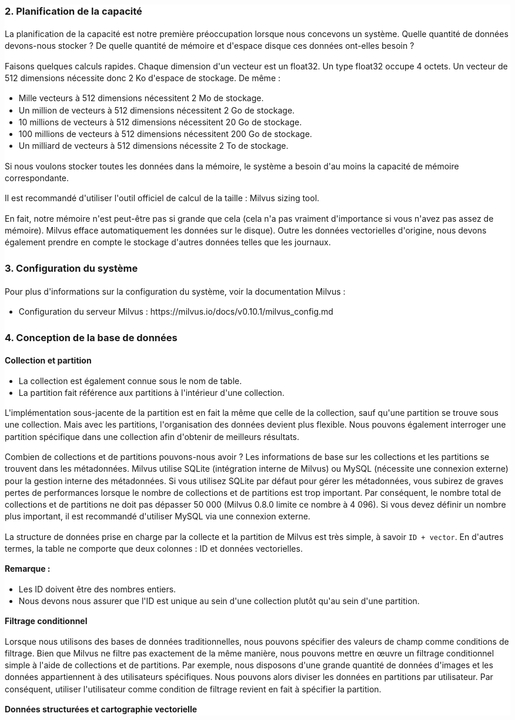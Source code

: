 <h3 id="2-Capacity-planning" class="common-anchor-header">2. Planification de la capacité</h3><p>La planification de la capacité est notre première préoccupation lorsque nous concevons un système. Quelle quantité de données devons-nous stocker ? De quelle quantité de mémoire et d'espace disque ces données ont-elles besoin ?</p>
<p>Faisons quelques calculs rapides. Chaque dimension d'un vecteur est un float32. Un type float32 occupe 4 octets. Un vecteur de 512 dimensions nécessite donc 2 Ko d'espace de stockage. De même :</p>
<ul>
<li>Mille vecteurs à 512 dimensions nécessitent 2 Mo de stockage.</li>
<li>Un million de vecteurs à 512 dimensions nécessitent 2 Go de stockage.</li>
<li>10 millions de vecteurs à 512 dimensions nécessitent 20 Go de stockage.</li>
<li>100 millions de vecteurs à 512 dimensions nécessitent 200 Go de stockage.</li>
<li>Un milliard de vecteurs à 512 dimensions nécessite 2 To de stockage.</li>
</ul>
<p>Si nous voulons stocker toutes les données dans la mémoire, le système a besoin d'au moins la capacité de mémoire correspondante.</p>
<p>Il est recommandé d'utiliser l'outil officiel de calcul de la taille : Milvus sizing tool.</p>
<p>En fait, notre mémoire n'est peut-être pas si grande que cela (cela n'a pas vraiment d'importance si vous n'avez pas assez de mémoire). Milvus efface automatiquement les données sur le disque). Outre les données vectorielles d'origine, nous devons également prendre en compte le stockage d'autres données telles que les journaux.</p>
<h3 id="3-System-configuration" class="common-anchor-header">3. Configuration du système</h3><p>Pour plus d'informations sur la configuration du système, voir la documentation Milvus :</p>
<ul>
<li>Configuration du serveur Milvus : https://milvus.io/docs/v0.10.1/milvus_config.md</li>
</ul>
<h3 id="4-Database-design" class="common-anchor-header">4. Conception de la base de données</h3><p><strong>Collection et partition</strong></p>
<ul>
<li>La collection est également connue sous le nom de table.</li>
<li>La partition fait référence aux partitions à l'intérieur d'une collection.</li>
</ul>
<p>L'implémentation sous-jacente de la partition est en fait la même que celle de la collection, sauf qu'une partition se trouve sous une collection. Mais avec les partitions, l'organisation des données devient plus flexible. Nous pouvons également interroger une partition spécifique dans une collection afin d'obtenir de meilleurs résultats.</p>
<p>Combien de collections et de partitions pouvons-nous avoir ? Les informations de base sur les collections et les partitions se trouvent dans les métadonnées. Milvus utilise SQLite (intégration interne de Milvus) ou MySQL (nécessite une connexion externe) pour la gestion interne des métadonnées. Si vous utilisez SQLite par défaut pour gérer les métadonnées, vous subirez de graves pertes de performances lorsque le nombre de collections et de partitions est trop important. Par conséquent, le nombre total de collections et de partitions ne doit pas dépasser 50 000 (Milvus 0.8.0 limite ce nombre à 4 096). Si vous devez définir un nombre plus important, il est recommandé d'utiliser MySQL via une connexion externe.</p>
<p>La structure de données prise en charge par la collecte et la partition de Milvus est très simple, à savoir <code translate="no">ID + vector</code>. En d'autres termes, la table ne comporte que deux colonnes : ID et données vectorielles.</p>
<p><strong>Remarque :</strong></p>
<ul>
<li>Les ID doivent être des nombres entiers.</li>
<li>Nous devons nous assurer que l'ID est unique au sein d'une collection plutôt qu'au sein d'une partition.</li>
</ul>
<p><strong>Filtrage conditionnel</strong></p>
<p>Lorsque nous utilisons des bases de données traditionnelles, nous pouvons spécifier des valeurs de champ comme conditions de filtrage. Bien que Milvus ne filtre pas exactement de la même manière, nous pouvons mettre en œuvre un filtrage conditionnel simple à l'aide de collections et de partitions. Par exemple, nous disposons d'une grande quantité de données d'images et les données appartiennent à des utilisateurs spécifiques. Nous pouvons alors diviser les données en partitions par utilisateur. Par conséquent, utiliser l'utilisateur comme condition de filtrage revient en fait à spécifier la partition.</p>
<p><strong>Données structurées et cartographie vectorielle</strong></p>